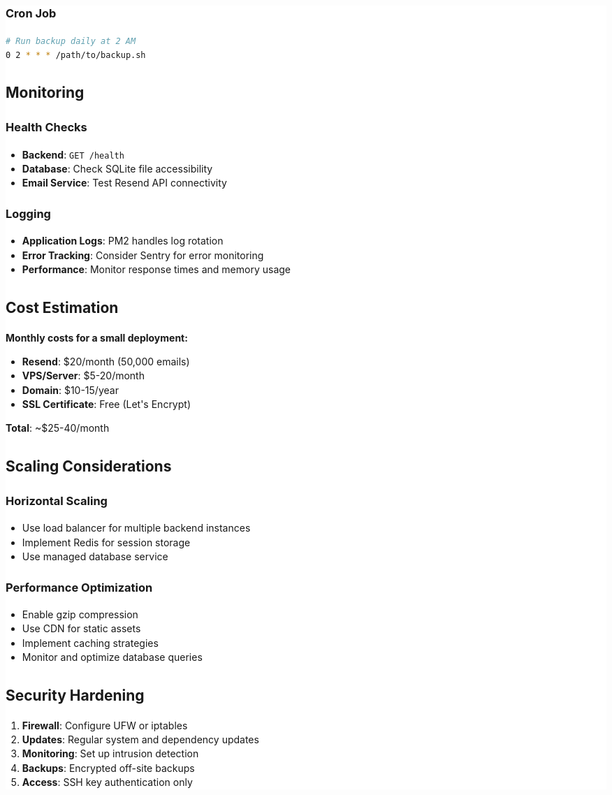 ### Cron Job

```bash
# Run backup daily at 2 AM
0 2 * * * /path/to/backup.sh
```

## Monitoring

### Health Checks

- **Backend**: `GET /health`
- **Database**: Check SQLite file accessibility
- **Email Service**: Test Resend API connectivity

### Logging

- **Application Logs**: PM2 handles log rotation
- **Error Tracking**: Consider Sentry for error monitoring
- **Performance**: Monitor response times and memory usage

## Cost Estimation

**Monthly costs for a small deployment:**
- **Resend**: $20/month (50,000 emails)
- **VPS/Server**: $5-20/month
- **Domain**: $10-15/year
- **SSL Certificate**: Free (Let's Encrypt)

**Total**: ~$25-40/month

## Scaling Considerations

### Horizontal Scaling
- Use load balancer for multiple backend instances
- Implement Redis for session storage
- Use managed database service

### Performance Optimization
- Enable gzip compression
- Use CDN for static assets
- Implement caching strategies
- Monitor and optimize database queries

## Security Hardening

1. **Firewall**: Configure UFW or iptables
2. **Updates**: Regular system and dependency updates
3. **Monitoring**: Set up intrusion detection
4. **Backups**: Encrypted off-site backups
5. **Access**: SSH key authentication only
